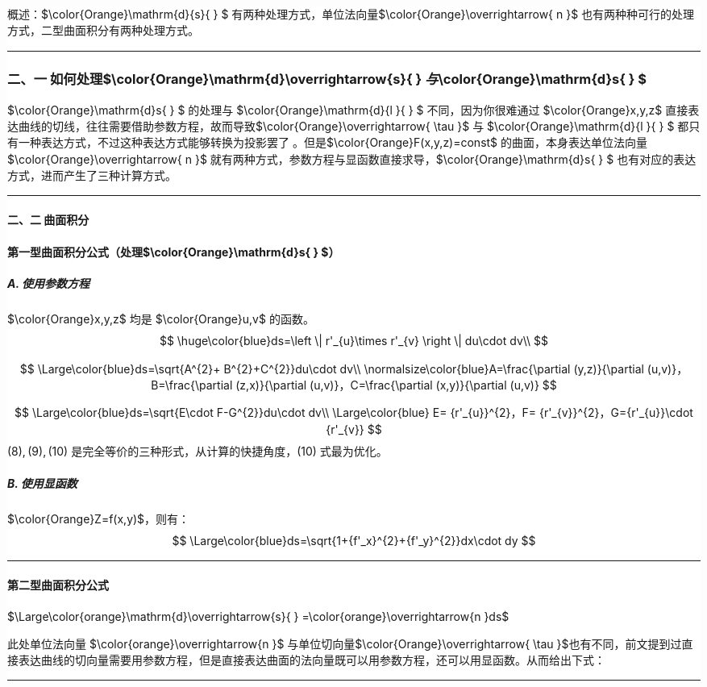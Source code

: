 概述：$\color{Orange}\mathrm{d}{s}{ } $ 有两种处理方式，单位法向量$\color{Orange}\overrightarrow{ n }$ 也有两种种可行的处理方式，二型曲面积分有两种处理方式。

------

### 二、一  如何处理$\color{Orange}\mathrm{d}\overrightarrow{s}{ } $与$\color{Orange}\mathrm{d}s{ } $

$\color{Orange}\mathrm{d}s{ } $ 的处理与 $\color{Orange}\mathrm{d}{l }{ } $ 不同，因为你很难通过 $\color{Orange}x,y,z$ 直接表达曲线的切线，往往需要借助参数方程，故而导致$\color{Orange}\overrightarrow{ \tau }$ 与 $\color{Orange}\mathrm{d}{l }{ } $ 都只有一种表达方式，不过这种表达方式能够转换为投影罢了 。但是$\color{Orange}F(x,y,z)=const$ 的曲面，本身表达单位法向量$\color{Orange}\overrightarrow{ n }$ 就有两种方式，参数方程与显函数直接求导，$\color{Orange}\mathrm{d}s{ } $ 也有对应的表达方式，进而产生了三种计算方式。

------

#### 二、二  曲面积分

#### 第一型曲面积分公式（处理$\color{Orange}\mathrm{d}s{ } $）

##### $A.$ 使用参数方程

$\color{Orange}x,y,z$ 均是 $\color{Orange}u,v$ 的函数。
$$
\huge\color{blue}ds=\left \| r'_{u}\times r'_{v}  \right \| du\cdot dv\\
$$

$$
\Large\color{blue}ds=\sqrt{A^{2}+ B^{2}+C^{2}}du\cdot dv\\
\normalsize\color{blue}A=\frac{\partial (y,z)}{\partial (u,v)}，B=\frac{\partial (z,x)}{\partial (u,v)}，C=\frac{\partial (x,y)}{\partial (u,v)}
$$

$$
\Large\color{blue}ds=\sqrt{E\cdot F-G^{2}}du\cdot dv\\
\Large\color{blue} E= {r'_{u}}^{2}，F= {r'_{v}}^{2}，G={r'_{u}}\cdot {r'_{v}}
$$
$(8),(9),(10)$ 是完全等价的三种形式，从计算的快捷角度，$(10)$ 式最为优化。

##### $B.$ 使用显函数

$\color{Orange}Z=f(x,y)$，则有：
$$
\Large\color{blue}ds=\sqrt{1+{f'_x}^{2}+{f'_y}^{2}}dx\cdot dy
$$

------

#### 第二型曲面积分公式

$\Large\color{orange}\mathrm{d}\overrightarrow{s}{ } =\color{orange}\overrightarrow{n }ds$

此处单位法向量 $\color{orange}\overrightarrow{n }$ 与单位切向量$\color{Orange}\overrightarrow{ \tau }$也有不同，前文提到过直接表达曲线的切向量需要用参数方程，但是直接表达曲面的法向量既可以用参数方程，还可以用显函数。从而给出下式：

------
